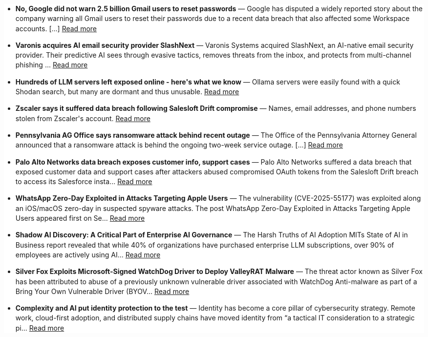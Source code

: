 - **No, Google did not warn 2.5 billion Gmail users to reset passwords** — Google has disputed a widely reported story about the company warning all Gmail users to reset their passwords due to a recent data breach that also affected some Workspace accounts. [...]
  <a href="https://www.bleepingcomputer.com/news/technology/no-google-did-not-warn-25-billion-gmail-users-to-reset-passwords/">Read more</a>

- **Varonis acquires AI email security provider SlashNext** — Varonis Systems acquired SlashNext, an AI-native email security provider. Their predictive AI sees through evasive tactics, removes threats from the inbox, and protects from multi-channel phishing ...
  <a href="https://www.helpnetsecurity.com/2025/09/02/varonis-acquires-ai-email-security-provider-slashnext/">Read more</a>

- **Hundreds of LLM servers left exposed online - here's what we know** — Ollama servers were easily found with a quick Shodan search, but many are dormant and thus unusable.
  <a href="https://www.techradar.com/pro/security/hundreds-of-llm-servers-left-exposed-online-heres-what-we-know">Read more</a>

- **Zscaler says it suffered data breach following Salesloft Drift compromise** — Names, email addresses, and phone numbers stolen from Zscaler's account.
  <a href="https://www.techradar.com/pro/security/zscaler-says-it-suffered-data-breach-following-salesloft-drift-compromise">Read more</a>

- **Pennsylvania AG Office says ransomware attack behind recent outage** — The Office of the Pennsylvania Attorney General announced that a ransomware attack is behind the ongoing two-week service outage. [...]
  <a href="https://www.bleepingcomputer.com/news/security/pennsylvania-ag-office-says-ransomware-attack-behind-recent-outage/">Read more</a>

- **Palo Alto Networks data breach exposes customer info, support cases** — Palo Alto Networks suffered a data breach that exposed customer data and support cases after attackers abused compromised OAuth tokens from the Salesloft Drift breach to access its Salesforce insta...
  <a href="https://www.bleepingcomputer.com/news/security/palo-alto-networks-data-breach-exposes-customer-info-support-cases/">Read more</a>

- **WhatsApp Zero-Day Exploited in Attacks Targeting Apple Users** — The vulnerability (CVE-2025-55177) was exploited along an iOS/macOS zero-day in suspected spyware attacks. The post WhatsApp Zero-Day Exploited in Attacks Targeting Apple Users appeared first on Se...
  <a href="https://www.securityweek.com/whatsapp-zero-day-exploited-in-attacks-targeting-apple-users/">Read more</a>

- **Shadow AI Discovery: A Critical Part of Enterprise AI Governance** — The Harsh Truths of AI Adoption MITs State of AI in Business report revealed that while 40% of organizations have purchased enterprise LLM subscriptions, over 90% of employees are actively using AI...
  <a href="https://thehackernews.com/2025/09/shadow-ai-discovery-critical-part-of.html">Read more</a>

- **Silver Fox Exploits Microsoft-Signed WatchDog Driver to Deploy ValleyRAT Malware** — The threat actor known as Silver Fox has been attributed to abuse of a previously unknown vulnerable driver associated with WatchDog Anti-malware as part of a Bring Your Own Vulnerable Driver (BYOV...
  <a href="https://thehackernews.com/2025/09/silver-fox-exploits-microsoft-signed.html">Read more</a>

- **Complexity and AI put identity protection to the test** — Identity has become a core pillar of cybersecurity strategy. Remote work, cloud-first adoption, and distributed supply chains have moved identity from “a tactical IT consideration to a strategic pi...
  <a href="https://www.helpnetsecurity.com/2025/09/02/cisco-duo-identity-security-2025-report/">Read more</a>
